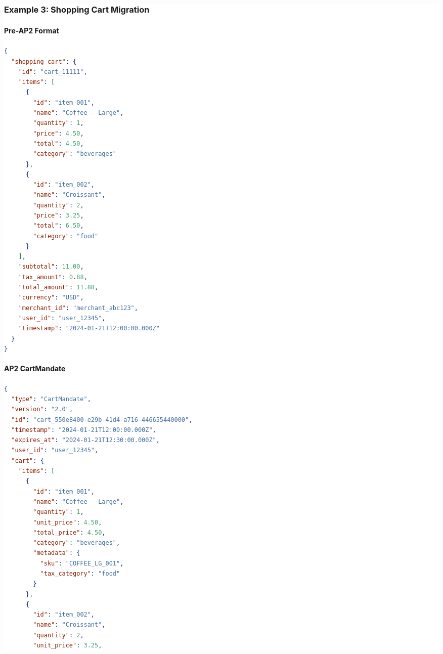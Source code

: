### Example 3: Shopping Cart Migration

#### Pre-AP2 Format
```json
{
  "shopping_cart": {
    "id": "cart_11111",
    "items": [
      {
        "id": "item_001",
        "name": "Coffee - Large",
        "quantity": 1,
        "price": 4.50,
        "total": 4.50,
        "category": "beverages"
      },
      {
        "id": "item_002",
        "name": "Croissant",
        "quantity": 2,
        "price": 3.25,
        "total": 6.50,
        "category": "food"
      }
    ],
    "subtotal": 11.00,
    "tax_amount": 0.88,
    "total_amount": 11.88,
    "currency": "USD",
    "merchant_id": "merchant_abc123",
    "user_id": "user_12345",
    "timestamp": "2024-01-21T12:00:00.000Z"
  }
}
```

#### AP2 CartMandate
```json
{
  "type": "CartMandate",
  "version": "2.0",
  "id": "cart_550e8400-e29b-41d4-a716-446655440000",
  "timestamp": "2024-01-21T12:00:00.000Z",
  "expires_at": "2024-01-21T12:30:00.000Z",
  "user_id": "user_12345",
  "cart": {
    "items": [
      {
        "id": "item_001",
        "name": "Coffee - Large",
        "quantity": 1,
        "unit_price": 4.50,
        "total_price": 4.50,
        "category": "beverages",
        "metadata": {
          "sku": "COFFEE_LG_001",
          "tax_category": "food"
        }
      },
      {
        "id": "item_002",
        "name": "Croissant",
        "quantity": 2,
        "unit_price": 3.25,
```